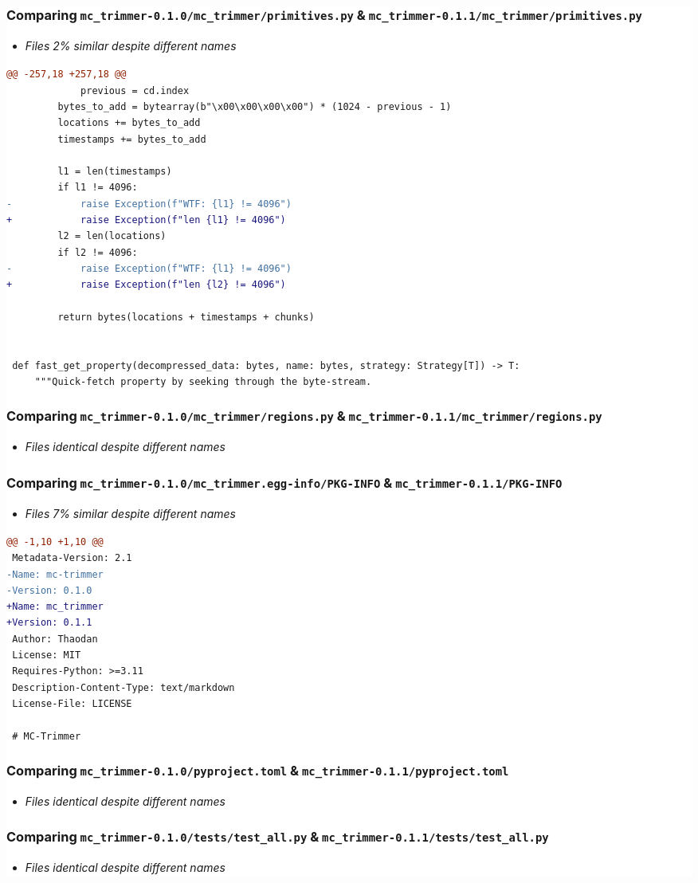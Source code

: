 ### Comparing `mc_trimmer-0.1.0/mc_trimmer/primitives.py` & `mc_trimmer-0.1.1/mc_trimmer/primitives.py`

 * *Files 2% similar despite different names*

```diff
@@ -257,18 +257,18 @@
             previous = cd.index
         bytes_to_add = bytearray(b"\x00\x00\x00\x00") * (1024 - previous - 1)
         locations += bytes_to_add
         timestamps += bytes_to_add
 
         l1 = len(timestamps)
         if l1 != 4096:
-            raise Exception(f"WTF: {l1} != 4096")
+            raise Exception(f"len {l1} != 4096")
         l2 = len(locations)
         if l2 != 4096:
-            raise Exception(f"WTF: {l1} != 4096")
+            raise Exception(f"len {l2} != 4096")
 
         return bytes(locations + timestamps + chunks)
 
 
 def fast_get_property(decompressed_data: bytes, name: bytes, strategy: Strategy[T]) -> T:
     """Quick-fetch property by seeking through the byte-stream.
```

### Comparing `mc_trimmer-0.1.0/mc_trimmer/regions.py` & `mc_trimmer-0.1.1/mc_trimmer/regions.py`

 * *Files identical despite different names*

### Comparing `mc_trimmer-0.1.0/mc_trimmer.egg-info/PKG-INFO` & `mc_trimmer-0.1.1/PKG-INFO`

 * *Files 7% similar despite different names*

```diff
@@ -1,10 +1,10 @@
 Metadata-Version: 2.1
-Name: mc-trimmer
-Version: 0.1.0
+Name: mc_trimmer
+Version: 0.1.1
 Author: Thaodan
 License: MIT
 Requires-Python: >=3.11
 Description-Content-Type: text/markdown
 License-File: LICENSE
 
 # MC-Trimmer
```

### Comparing `mc_trimmer-0.1.0/pyproject.toml` & `mc_trimmer-0.1.1/pyproject.toml`

 * *Files identical despite different names*

### Comparing `mc_trimmer-0.1.0/tests/test_all.py` & `mc_trimmer-0.1.1/tests/test_all.py`

 * *Files identical despite different names*

